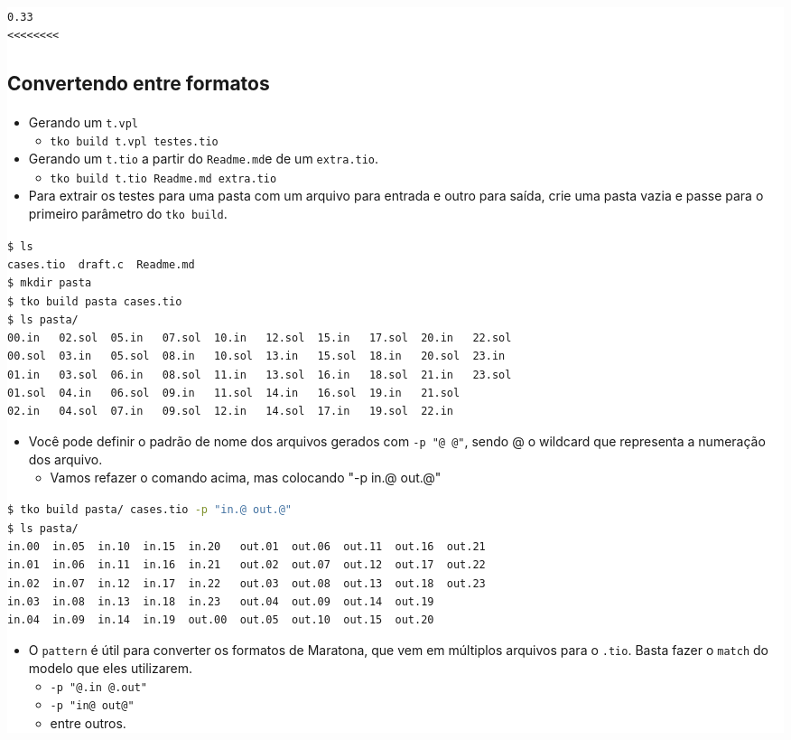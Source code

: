 ```txt
0.33
<<<<<<<<
```

## Convertendo entre formatos

- Gerando um `t.vpl`
  - `tko build t.vpl testes.tio`
- Gerando um `t.tio` a partir do `Readme.md`e de um `extra.tio`.
  - `tko build t.tio Readme.md extra.tio`
- Para extrair os testes para uma pasta com um arquivo para entrada e outro para saída, crie uma pasta vazia e passe para o primeiro parâmetro do `tko build`.

```bash
$ ls
cases.tio  draft.c  Readme.md
$ mkdir pasta
$ tko build pasta cases.tio 
$ ls pasta/
00.in   02.sol  05.in   07.sol  10.in   12.sol  15.in   17.sol  20.in   22.sol
00.sol  03.in   05.sol  08.in   10.sol  13.in   15.sol  18.in   20.sol  23.in
01.in   03.sol  06.in   08.sol  11.in   13.sol  16.in   18.sol  21.in   23.sol
01.sol  04.in   06.sol  09.in   11.sol  14.in   16.sol  19.in   21.sol
02.in   04.sol  07.in   09.sol  12.in   14.sol  17.in   19.sol  22.in
```

- Você pode definir o padrão de nome dos arquivos gerados com `-p "@ @"`, sendo @ o wildcard que representa a numeração dos arquivo.
  - Vamos refazer o comando acima, mas colocando "-p in.@ out.@"

```bash
$ tko build pasta/ cases.tio -p "in.@ out.@"
$ ls pasta/
in.00  in.05  in.10  in.15  in.20   out.01  out.06  out.11  out.16  out.21
in.01  in.06  in.11  in.16  in.21   out.02  out.07  out.12  out.17  out.22
in.02  in.07  in.12  in.17  in.22   out.03  out.08  out.13  out.18  out.23
in.03  in.08  in.13  in.18  in.23   out.04  out.09  out.14  out.19
in.04  in.09  in.14  in.19  out.00  out.05  out.10  out.15  out.20
```

- O `pattern` é útil para converter os formatos de Maratona, que vem em múltiplos arquivos para o `.tio`. Basta fazer o `match` do modelo que eles utilizarem.
  - `-p "@.in @.out"`
  - `-p "in@ out@"`
  - entre outros.
